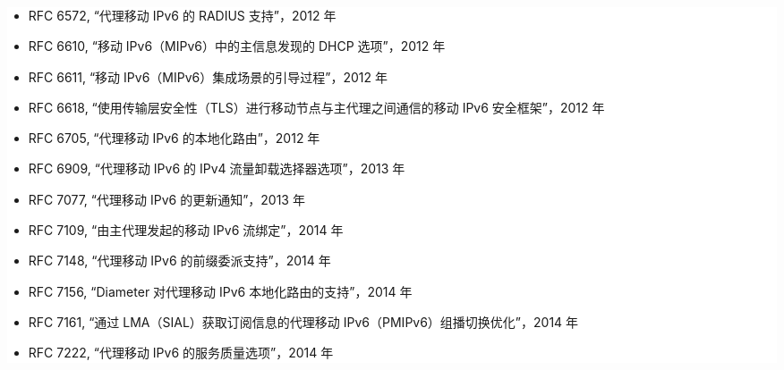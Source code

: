 +   RFC 6572, “代理移动 IPv6 的 RADIUS 支持”，2012 年

+   RFC 6610, “移动 IPv6（MIPv6）中的主信息发现的 DHCP 选项”，2012 年

+   RFC 6611, “移动 IPv6（MIPv6）集成场景的引导过程”，2012 年

+   RFC 6618, “使用传输层安全性（TLS）进行移动节点与主代理之间通信的移动 IPv6 安全框架”，2012 年

+   RFC 6705, “代理移动 IPv6 的本地化路由”，2012 年

+   RFC 6909, “代理移动 IPv6 的 IPv4 流量卸载选择器选项”，2013 年

+   RFC 7077, “代理移动 IPv6 的更新通知”，2013 年

+   RFC 7109, “由主代理发起的移动 IPv6 流绑定”，2014 年

+   RFC 7148, “代理移动 IPv6 的前缀委派支持”，2014 年

+   RFC 7156, “Diameter 对代理移动 IPv6 本地化路由的支持”，2014 年

+   RFC 7161, “通过 LMA（SIAL）获取订阅信息的代理移动 IPv6（PMIPv6）组播切换优化”，2014 年

+   RFC 7222, “代理移动 IPv6 的服务质量选项”，2014 年
